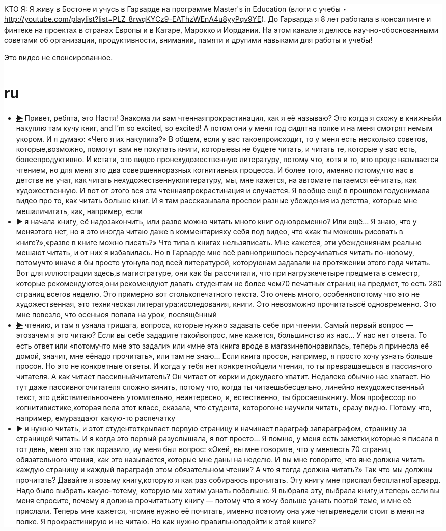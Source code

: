 
КТО Я:
Я живу в Бостоне и учусь в Гарварде на программе Master's in Education (влоги с учебы ‣ http://youtube.com/playlist?list=PLZ_8rwqKYCz9-EAThzWEnA4u8yyPqv9YE). До Гарварда я 8 лет работала в консалтинге и финтеке на проектах в странах Европы и в Катаре, Марокко и Иордании.
На этом канале я делюсь научно-обоснованными советами об организации, продуктивности, внимании, памяти и другими навыками для работы и учебы!


Это видео не спонсированное.
# ru
 - ~~[▶](https://www.youtube.com/watch?v=xaACYLux9ao&t=0)~~  Привет, ребята, это Настя! Знакома ли вам чтеннаяпрокрастинация, как я её называю? Это когда я схожу в книжныйи накуплю там кучу книг, and I’m so excited, so excited! А потом они у меня год сидятна полке и на меня смотрят немым укором. И я думаю: «Чего я их накупила?» В общем, если у вас такоепроисходит, то у меня есть несколько советов, которые,возможно, помогут вам не покупать книги, которыевы не будете читать, и читать те, которые у вас есть, болеепродуктивно. И кстати, это видео пронехудожественную литературу, потому что, хотя и то, ито вроде называется чтением, но для меня это два совершенноразных когнитивных процесса. И более того, именно потому,что нас в детстве не учат, как читать нехудожественнуюлитературу, мы, мне кажется, на автомате пытаемся еёчитать, как художественную. И вот от этого вся эта чтеннаяпрокрастинация и случается. Я вообще ещё в прошлом годуснимала видео про то, как читать больше книг. И я там рассказывала просвои разные убеждения из детства, которые мне мешаличитать, как, например, если 
 - ~~[▶](https://www.youtube.com/watch?v=xaACYLux9ao&t=58)~~  я начала книгу, её надозакончить, или разве можно читать много книг одновременно? Или ещё… Я знаю, что у меняэтого нет, но я это иногда читаю даже в комментарияху себя под видео, что «как ты можешь рисовать в книге?»,«разве в книге можно писать?» Что типа в книгах нельзяписать. Мне кажется, эти убеждениянам реально мешают читать, и от них я избавилась. Но в Гарварде мне всё равнопришлось переучиваться читать по-новому, потомучто иначе я бы просто утонула под всей литературой, которуюнам задавали на протяжении этого года читать. Вот для иллюстрации здесь,в магистратуре, они как бы рассчитали, что при нагрузкечетыре предмета в семестр, которые рекомендуются,они рекомендуют давать студентам не более чем70 печатных страниц на предмет, то есть 280 страниц всегов неделю. Это примерно вот столькопечатного текста. Это очень много, особеннопотому что это не художественная, это техническая литература:исследования, книги. Это невозможно прочитатьвсё одновременно. Это мне повезло, что осеньюя попала на урок, посвящённый 
 - ~~[▶](https://www.youtube.com/watch?v=xaACYLux9ao&t=124)~~  чтению, и там я узнала тришага, вопроса, которые нужно задавать себе при чтении. Самый первый вопрос — этозачем я это читаю? Если вы себе зададите такойвопрос, мне кажется, большинство из нас… У нас нет ответа. То есть ответ или «потомучто мне это задали» или «мне эта книга вроде в магазинепонравилась, теперь я принесла её домой, значит, мне еёнадо прочитать», или там не знаю… Если книга просон, например, я просто хочу узнать больше просон. Но это не конкретные ответы. И когда у тебя нет конкретнойцели чтения, то ты превращаешься в пассивного читателя. А как читает пассивныйчитатель? Он читает от корки и докудаего хватит. Недалеко обычно нас хватает. Но тут даже пассивногочитателя сложно винить, потому что, когда ты читаешьбесцельно, линейно нехудожественный текст, это действительноочень утомительно, неинтересно, и, естественно, ты бросаешькнигу. Моя профессор по когнитивистике,которая вела этот класс, сказала, что студента, которогоне научили читать, сразу видно. Потому что, например, емураздают какую-то распечатку 
 - ~~[▶](https://www.youtube.com/watch?v=xaACYLux9ao&t=188)~~  и нужно читать, и этот студентоткрывает первую страницу и начинает параграф запараграфом, страницу за страницей читать. И я когда это первый разуслышала, я вот просто… Я помню, у меня есть заметки,которые я писала в тот день, меня это так поразило, иу меня был вопрос: «Окей, вы мне говорите, что у меняесть 70 страниц обязательного чтения, как это называется,которые мне даны на неделю. И вы мне говорите, что яне должна читать каждую страницу и каждый параграфв этом обязательном чтении? А что я тогда должна читать?» Так что мы должны прочитать? Давайте я возьму книгу,которую я как раз собираюсь прочитать. Эту книгу мне прислал бесплатноГарвард. Надо было выбрать какую-тотему, которую мы хотим узнать побольше. Я выбрала эту, выбрала книгу,и теперь если вы меня спросите, почему я должна прочитатьэту книгу — потому что я хочу больше узнать поэтой теме, и мне её прислали. Теперь мне кажется, чтомне нужно её почитать, именно поэтому она уже четыренедели стоит в меня на полке. Я прокрастинирую и не читаю. Но как нужно правильноподойти к этой книге? 